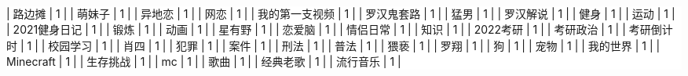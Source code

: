 | 路边摊 | 1 |
| 萌妹子 | 1 |
| 异地恋 | 1 |
| 网恋 | 1 |
| 我的第一支视频 | 1 |
| 罗汉鬼套路 | 1 |
| 猛男 | 1 |
| 罗汉解说 | 1 |
| 健身 | 1 |
| 运动 | 1 |
| 2021健身日记 | 1 |
| 锻炼 | 1 |
| 动画 | 1 |
| 星有野 | 1 |
| 恋爱脑 | 1 |
| 情侣日常 | 1 |
| 知识 | 1 |
| 2022考研 | 1 |
| 考研政治 | 1 |
| 考研倒计时 | 1 |
| 校园学习 | 1 |
| 肖四 | 1 |
| 犯罪 | 1 |
| 案件 | 1 |
| 刑法 | 1 |
| 普法 | 1 |
| 猥亵 | 1 |
| 罗翔 | 1 |
| 狗 | 1 |
| 宠物 | 1 |
| 我的世界 | 1 |
| Minecraft | 1 |
| 生存挑战 | 1 |
| mc | 1 |
| 歌曲 | 1 |
| 经典老歌 | 1 |
| 流行音乐 | 1 |